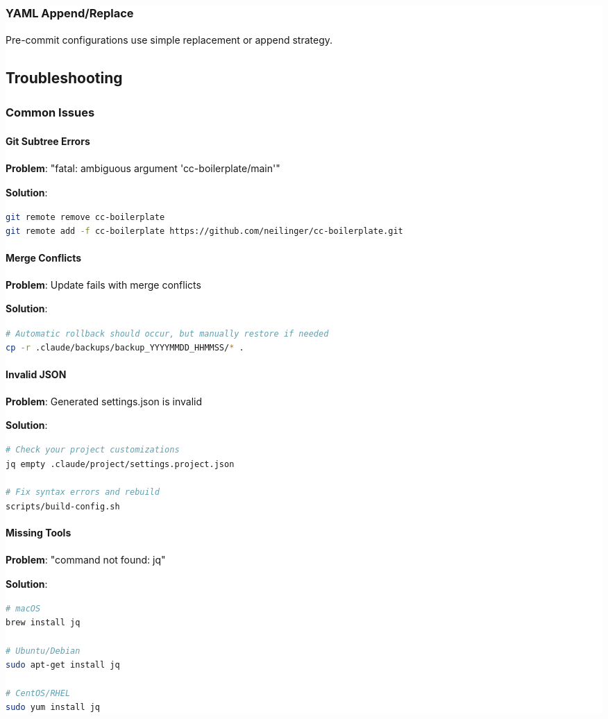 ### YAML Append/Replace

Pre-commit configurations use simple replacement or append strategy.

## Troubleshooting

### Common Issues

#### Git Subtree Errors

**Problem**: "fatal: ambiguous argument 'cc-boilerplate/main'"

**Solution**:

```bash
git remote remove cc-boilerplate
git remote add -f cc-boilerplate https://github.com/neilinger/cc-boilerplate.git
```

#### Merge Conflicts

**Problem**: Update fails with merge conflicts

**Solution**:

```bash
# Automatic rollback should occur, but manually restore if needed
cp -r .claude/backups/backup_YYYYMMDD_HHMMSS/* .
```

#### Invalid JSON

**Problem**: Generated settings.json is invalid

**Solution**:

```bash
# Check your project customizations
jq empty .claude/project/settings.project.json

# Fix syntax errors and rebuild
scripts/build-config.sh
```

#### Missing Tools

**Problem**: "command not found: jq"

**Solution**:

```bash
# macOS
brew install jq

# Ubuntu/Debian
sudo apt-get install jq

# CentOS/RHEL
sudo yum install jq
```
